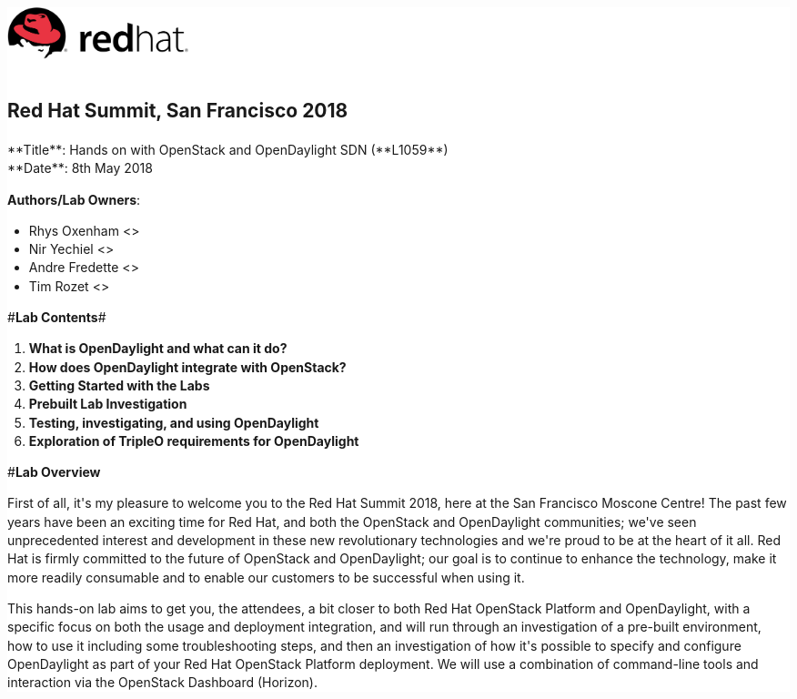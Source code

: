 <img src="images/redhat.png" style="width: 200px;" border=0/>

<h2>Red Hat Summit, San Francisco 2018</h2>
**Title**: Hands on with OpenStack and OpenDaylight SDN (**L1059**)<br>
**Date**: 8th May 2018<br>

**Authors/Lab Owners**:
<ul class="tab">
<li>Rhys Oxenham <<roxenham@redhat.com>></li>
<li>Nir Yechiel <<nyechiel@redhat.com>></li>
<li>Andre Fredette <<afredette@redhat.com>></li>
<li>Tim Rozet <<trozet@redhat.com>></li>
</ul>


#**Lab Contents**#

1. **What is OpenDaylight and what can it do?**
2. **How does OpenDaylight integrate with OpenStack?**
3. **Getting Started with the Labs**
4. **Prebuilt Lab Investigation**
5. **Testing, investigating, and using OpenDaylight**
6. **Exploration of TripleO requirements for OpenDaylight**



#**Lab Overview**

First of all, it's my pleasure to welcome you to the Red Hat Summit 2018, here at the San Francisco Moscone Centre! The past few years have been an exciting time for Red Hat, and both the OpenStack and OpenDaylight communities; we've seen unprecedented interest and development in these new revolutionary technologies and we're proud to be at the heart of it all. Red Hat is firmly committed to the future of OpenStack and OpenDaylight; our goal is to continue to enhance the technology, make it more readily consumable and to enable our customers to be successful when using it.

This hands-on lab aims to get you, the attendees, a bit closer to both Red Hat OpenStack Platform and OpenDaylight, with a specific focus on both the usage and deployment integration, and will run through an investigation of a pre-built environment, how to use it including some troubleshooting steps, and then an investigation of how it's possible to specify and configure OpenDaylight as part of your Red Hat OpenStack Platform deployment. We will use a combination of command-line tools and interaction via the OpenStack Dashboard (Horizon).
